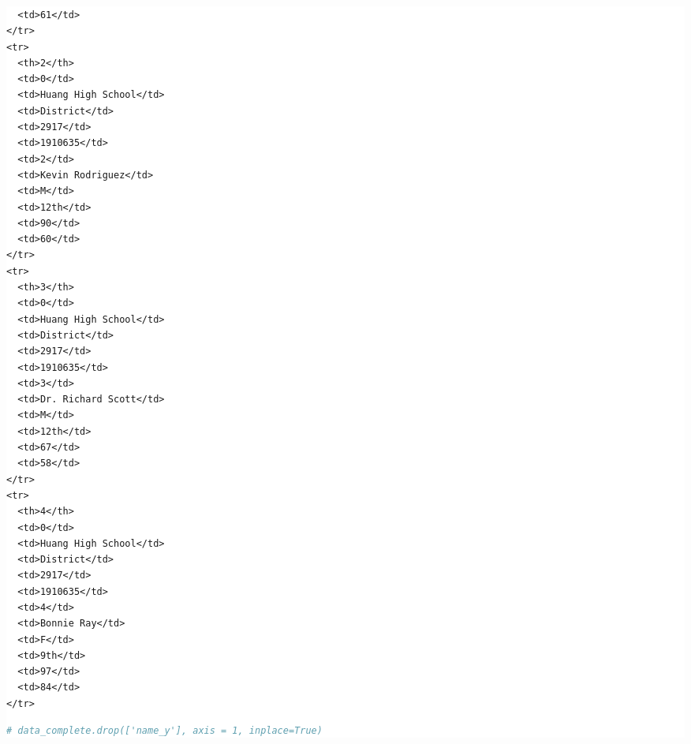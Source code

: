       <td>61</td>
    </tr>
    <tr>
      <th>2</th>
      <td>0</td>
      <td>Huang High School</td>
      <td>District</td>
      <td>2917</td>
      <td>1910635</td>
      <td>2</td>
      <td>Kevin Rodriguez</td>
      <td>M</td>
      <td>12th</td>
      <td>90</td>
      <td>60</td>
    </tr>
    <tr>
      <th>3</th>
      <td>0</td>
      <td>Huang High School</td>
      <td>District</td>
      <td>2917</td>
      <td>1910635</td>
      <td>3</td>
      <td>Dr. Richard Scott</td>
      <td>M</td>
      <td>12th</td>
      <td>67</td>
      <td>58</td>
    </tr>
    <tr>
      <th>4</th>
      <td>0</td>
      <td>Huang High School</td>
      <td>District</td>
      <td>2917</td>
      <td>1910635</td>
      <td>4</td>
      <td>Bonnie Ray</td>
      <td>F</td>
      <td>9th</td>
      <td>97</td>
      <td>84</td>
    </tr>
  </tbody>
</table>
</div>




```python
# data_complete.drop(['name_y'], axis = 1, inplace=True)
```
